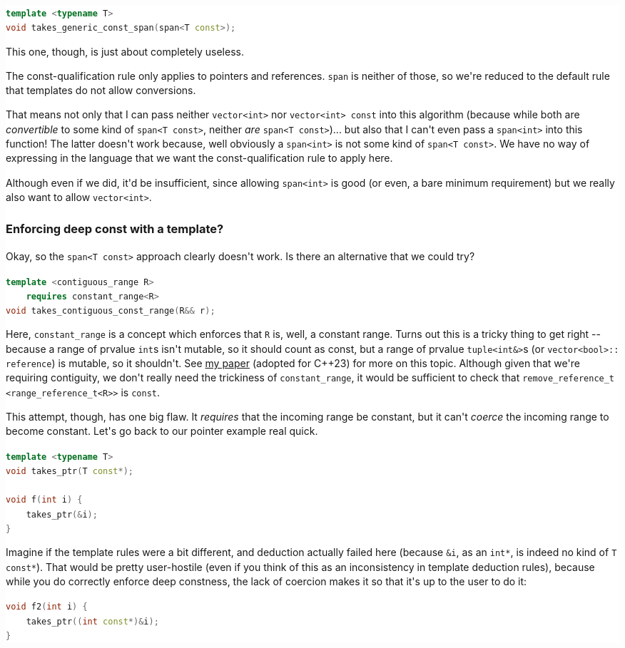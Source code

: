 ```cpp
template <typename T>
void takes_generic_const_span(span<T const>);
```

This one, though, is just about completely useless.

The const-qualification rule only applies to pointers and references. `span` is neither of those, so we're reduced to the default rule that templates do not allow conversions.

That means not only that I can pass neither `vector<int>` nor `vector<int> const` into this algorithm (because while both are *convertible* to some kind of `span<T const>`, neither *are* `span<T const>`)... but also that I can't even pass a `span<int>` into this function! The latter doesn't work because, well obviously a `span<int>` is not some kind of `span<T const>`. We have no way of expressing in the language that we want the const-qualification rule to apply here.

Although even if we did, it'd be insufficient, since allowing `span<int>` is good (or even, a bare minimum requirement) but we really also want to allow `vector<int>`.

### Enforcing deep const with a template?

Okay, so the `span<T const>` approach clearly doesn't work. Is there an alternative that we could try?

```cpp
template <contiguous_range R>
    requires constant_range<R>
void takes_contiguous_const_range(R&& r);
```

Here, `constant_range` is a concept which enforces that `R` is, well, a constant range. Turns out this is a tricky thing to get right -- because a range of prvalue `int`s isn't mutable, so it should count as const, but a range of prvalue `tuple<int&>`s (or `vector<bool>::reference`) is mutable, so it shouldn't. See [my paper](https://www.open-std.org/jtc1/sc22/wg21/docs/papers/2022/p2278r4.html#act-iv-stdconst_iterator) (adopted for C++23) for more on this topic. Although given that we're requiring contiguity, we don't really need the trickiness of `constant_range`, it would be sufficient to check that `remove_reference_t<range_reference_t<R>>` is `const`.

This attempt, though, has one big flaw. It *requires* that the incoming range be constant, but it can't *coerce* the incoming range to become constant. Let's go back to our pointer example real quick.

```cpp
template <typename T>
void takes_ptr(T const*);

void f(int i) {
    takes_ptr(&i);
}
```

Imagine if the template rules were a bit different, and deduction actually failed here (because `&i`, as an `int*`, is indeed no kind of `T const*`). That would be pretty user-hostile (even if you think of this as an inconsistency in template deduction rules), because while you do correctly enforce deep constness, the lack of coercion makes it so that it's up to the user to do it:

```cpp
void f2(int i) {
    takes_ptr((int const*)&i);
}
```
